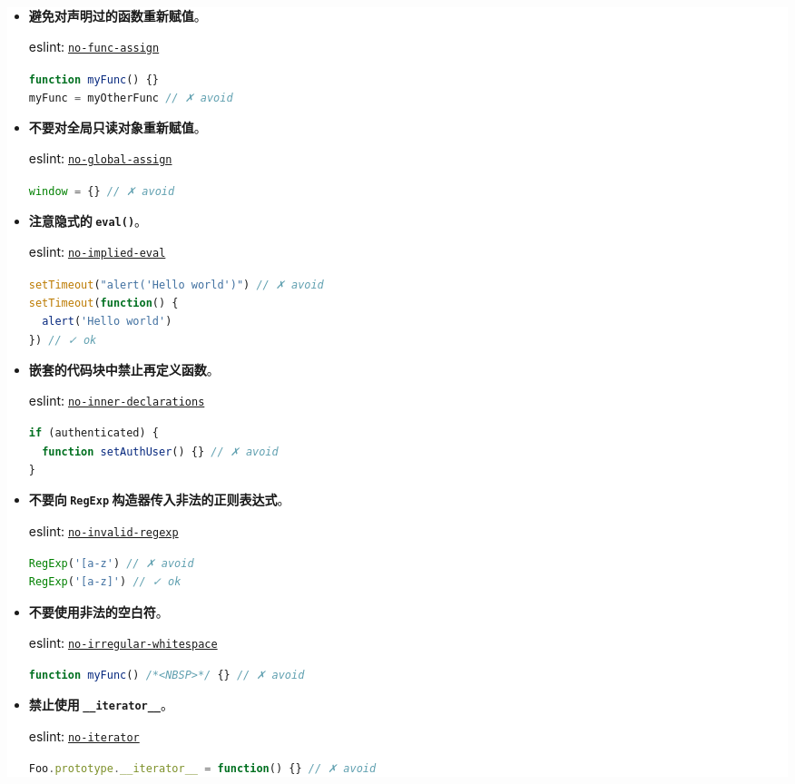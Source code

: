 - **避免对声明过的函数重新赋值**。

  eslint: [`no-func-assign`](http://eslint.org/docs/rules/no-func-assign)

  ```js
  function myFunc() {}
  myFunc = myOtherFunc // ✗ avoid
  ```

- **不要对全局只读对象重新赋值**。

  eslint: [`no-global-assign`](http://eslint.org/docs/rules/no-global-assign)

  ```js
  window = {} // ✗ avoid
  ```

- **注意隐式的 `eval()`**。

  eslint: [`no-implied-eval`](http://eslint.org/docs/rules/no-implied-eval)

  ```js
  setTimeout("alert('Hello world')") // ✗ avoid
  setTimeout(function() {
    alert('Hello world')
  }) // ✓ ok
  ```

- **嵌套的代码块中禁止再定义函数**。

  eslint: [`no-inner-declarations`](http://eslint.org/docs/rules/no-inner-declarations)

  ```js
  if (authenticated) {
    function setAuthUser() {} // ✗ avoid
  }
  ```

- **不要向 `RegExp` 构造器传入非法的正则表达式**。

  eslint: [`no-invalid-regexp`](http://eslint.org/docs/rules/no-invalid-regexp)

  ```js
  RegExp('[a-z') // ✗ avoid
  RegExp('[a-z]') // ✓ ok
  ```

- **不要使用非法的空白符**。

  eslint: [`no-irregular-whitespace`](http://eslint.org/docs/rules/no-irregular-whitespace)

  ```js
  function myFunc() /*<NBSP>*/ {} // ✗ avoid
  ```

- **禁止使用 `__iterator__`**。

  eslint: [`no-iterator`](http://eslint.org/docs/rules/no-iterator)

  ```js
  Foo.prototype.__iterator__ = function() {} // ✗ avoid
  ```


[1]: http://blog.izs.me/post/2353458699/an-open-letter-to-javascript-leaders-regarding
[2]: http://inimino.org/~inimino/blog/javascript_semicolons
[3]: https://www.youtube.com/watch?v=gsfbh17Ax9I